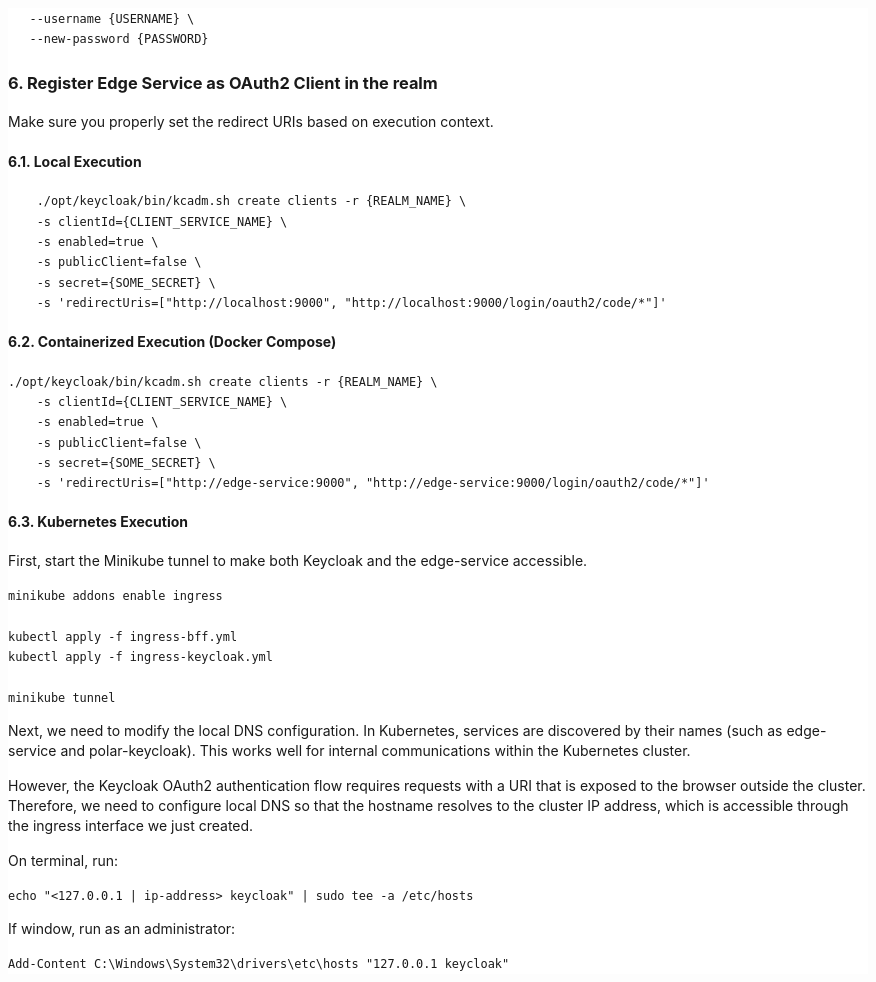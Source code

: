 ```
   --username {USERNAME} \
   --new-password {PASSWORD}
```

### 6. Register Edge Service as OAuth2 Client in the realm 
Make sure you properly set the redirect URIs based on execution context. 

#### 6.1. Local Execution 
```
    ./opt/keycloak/bin/kcadm.sh create clients -r {REALM_NAME} \
    -s clientId={CLIENT_SERVICE_NAME} \
    -s enabled=true \
    -s publicClient=false \
    -s secret={SOME_SECRET} \
    -s 'redirectUris=["http://localhost:9000", "http://localhost:9000/login/oauth2/code/*"]'
```

#### 6.2. Containerized Execution (Docker Compose)
```
./opt/keycloak/bin/kcadm.sh create clients -r {REALM_NAME} \
    -s clientId={CLIENT_SERVICE_NAME} \
    -s enabled=true \
    -s publicClient=false \
    -s secret={SOME_SECRET} \
    -s 'redirectUris=["http://edge-service:9000", "http://edge-service:9000/login/oauth2/code/*"]'
```

#### 6.3. Kubernetes Execution 

First, start the Minikube tunnel to make both Keycloak and the edge-service accessible. 

```
minikube addons enable ingress 

kubectl apply -f ingress-bff.yml 
kubectl apply -f ingress-keycloak.yml 

minikube tunnel 
```

Next, we need to modify the local DNS configuration. In Kubernetes, services are discovered by their names (such as edge-service and polar-keycloak). This works well for internal communications within the Kubernetes cluster.

However, the Keycloak OAuth2 authentication flow requires requests with a URI that is exposed to the browser outside the cluster. Therefore, we need to configure local DNS so that the hostname resolves to the cluster IP address, which is accessible through the ingress interface we just created.

On terminal, run: 
```
echo "<127.0.0.1 | ip-address> keycloak" | sudo tee -a /etc/hosts
```

If window, run as an administrator:
```
Add-Content C:\Windows\System32\drivers\etc\hosts "127.0.0.1 keycloak"
```
